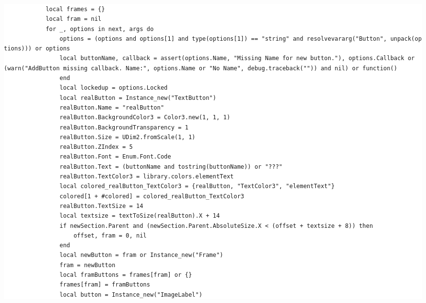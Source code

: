 				local frames = {}
				local fram = nil
				for _, options in next, args do
					options = (options and options[1] and type(options[1]) == "string" and resolvevararg("Button", unpack(options))) or options
					local buttonName, callback = assert(options.Name, "Missing Name for new button."), options.Callback or (warn("AddButton missing callback. Name:", options.Name or "No Name", debug.traceback("")) and nil) or function()
					end
					local lockedup = options.Locked
					local realButton = Instance_new("TextButton")
					realButton.Name = "realButton"
					realButton.BackgroundColor3 = Color3.new(1, 1, 1)
					realButton.BackgroundTransparency = 1
					realButton.Size = UDim2.fromScale(1, 1)
					realButton.ZIndex = 5
					realButton.Font = Enum.Font.Code
					realButton.Text = (buttonName and tostring(buttonName)) or "???"
					realButton.TextColor3 = library.colors.elementText
					local colored_realButton_TextColor3 = {realButton, "TextColor3", "elementText"}
					colored[1 + #colored] = colored_realButton_TextColor3
					realButton.TextSize = 14
					local textsize = textToSize(realButton).X + 14
					if newSection.Parent and (newSection.Parent.AbsoluteSize.X < (offset + textsize + 8)) then
						offset, fram = 0, nil
					end
					local newButton = fram or Instance_new("Frame")
					fram = newButton
					local framButtons = frames[fram] or {}
					frames[fram] = framButtons
					local button = Instance_new("ImageLabel")
